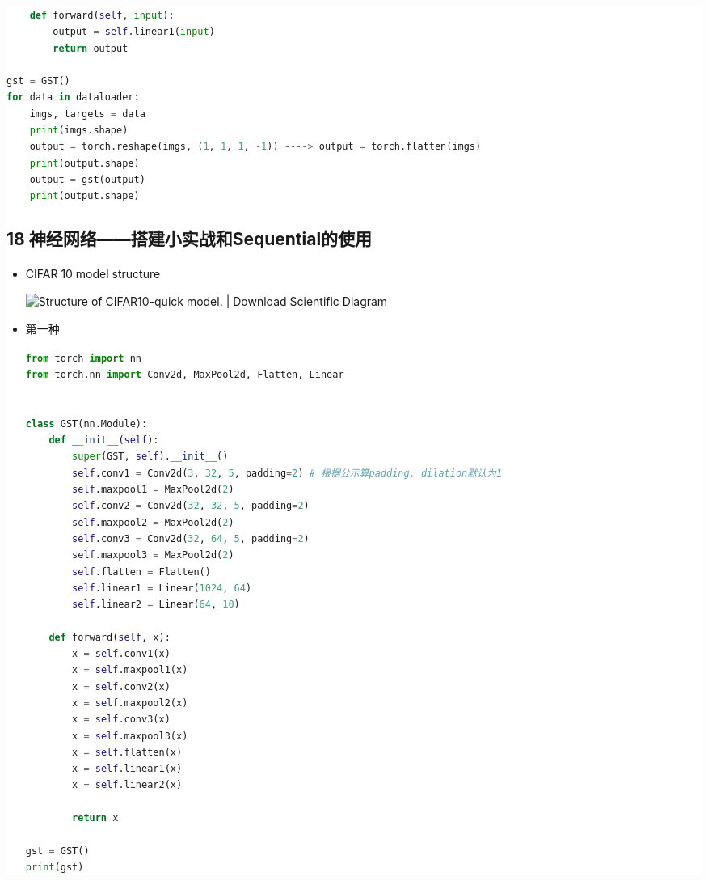   ```python
      def forward(self, input):
          output = self.linear1(input)
          return output
  
  gst = GST()
  for data in dataloader:
      imgs, targets = data
      print(imgs.shape)
      output = torch.reshape(imgs, (1, 1, 1, -1)) ----> output = torch.flatten(imgs)
      print(output.shape)
      output = gst(output)
      print(output.shape)
  ```
  



## 18 神经网络——搭建小实战和Sequential的使用

+ CIFAR 10 model structure

  ![Structure of CIFAR10-quick model. | Download Scientific Diagram](https://www.researchgate.net/publication/312170477/figure/fig2/AS:448817725218817@1484017892180/Structure-of-CIFAR10-quick-model.png)

+ 第一种

  ```python
  from torch import nn
  from torch.nn import Conv2d, MaxPool2d, Flatten, Linear
  
  
  class GST(nn.Module):
      def __init__(self):
          super(GST, self).__init__()
          self.conv1 = Conv2d(3, 32, 5, padding=2) # 根据公示算padding, dilation默认为1
          self.maxpool1 = MaxPool2d(2)
          self.conv2 = Conv2d(32, 32, 5, padding=2)
          self.maxpool2 = MaxPool2d(2)
          self.conv3 = Conv2d(32, 64, 5, padding=2)
          self.maxpool3 = MaxPool2d(2)
          self.flatten = Flatten()
          self.linear1 = Linear(1024, 64)
          self.linear2 = Linear(64, 10)
  
      def forward(self, x):
          x = self.conv1(x)
          x = self.maxpool1(x)
          x = self.conv2(x)
          x = self.maxpool2(x)
          x = self.conv3(x)
          x = self.maxpool3(x)
          x = self.flatten(x)
          x = self.linear1(x)
          x = self.linear2(x)
  
          return x
  
  gst = GST()
  print(gst)
  ```
